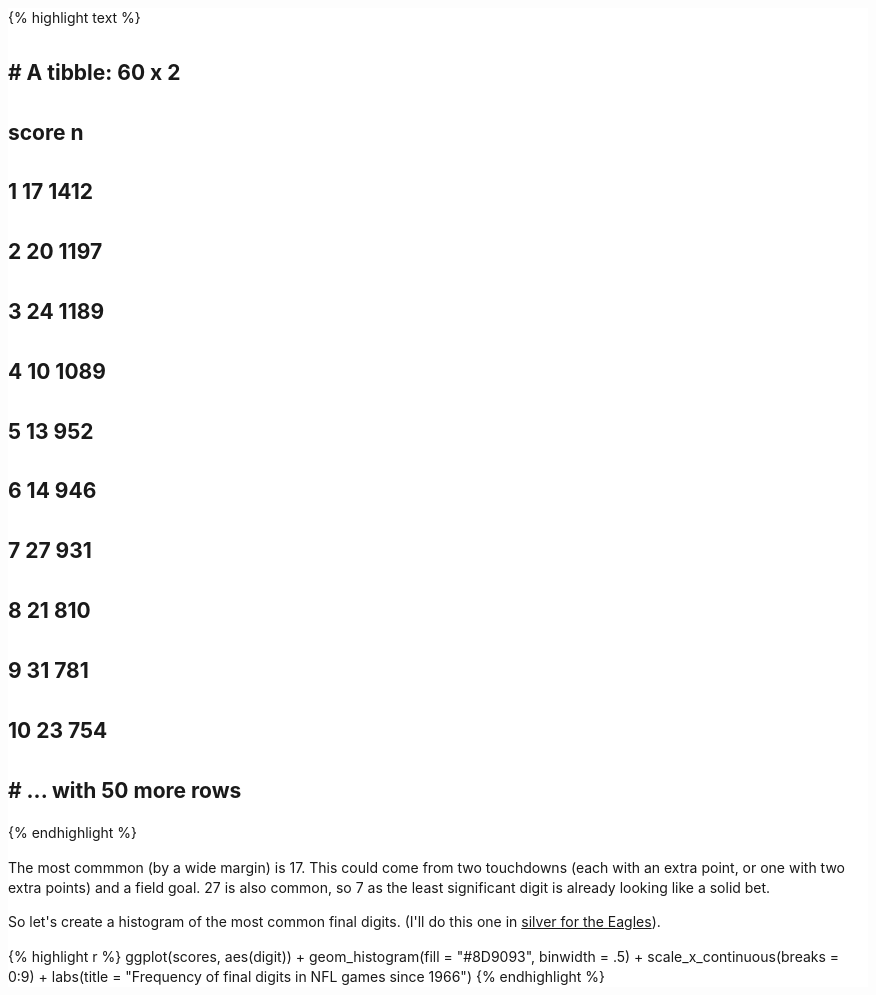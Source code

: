 

{% highlight text %}
## # A tibble: 60 x 2
##    score     n
##    <int> <int>
##  1    17  1412
##  2    20  1197
##  3    24  1189
##  4    10  1089
##  5    13   952
##  6    14   946
##  7    27   931
##  8    21   810
##  9    31   781
## 10    23   754
## # ... with 50 more rows
{% endhighlight %}

The most commmon (by a wide margin) is 17. This could come from two touchdowns (each with an extra point, or one with two extra points) and a field goal. 27 is also common, so 7 as the least significant digit is already looking like a solid bet.

So let's create a histogram of the most common final digits. (I'll do this one in [silver for the Eagles](https://teamcolorcodes.com/philadelphia-eagles-color-codes/)).


{% highlight r %}
ggplot(scores, aes(digit)) +
  geom_histogram(fill = "#8D9093", binwidth = .5) +
  scale_x_continuous(breaks = 0:9) +
  labs(title = "Frequency of final digits in NFL games since 1966")
{% endhighlight %}
